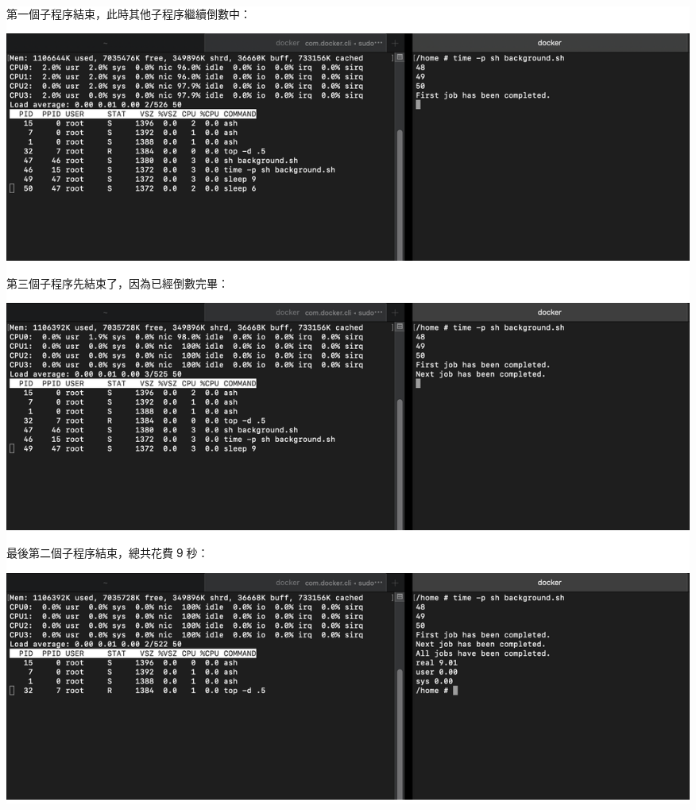 第一個子程序結束，此時其他子程序繼續倒數中：

![截圖 2022-10-17 上午1.31.38.png](assets/images/e6-88-aa-e5-9c-96_2022-10-17_-e4-b8-8a-e5-8d-881.31.38.png)

第三個子程序先結束了，因為已經倒數完畢：

![截圖 2022-10-17 上午1.31.40.png](assets/images/e6-88-aa-e5-9c-96_2022-10-17_-e4-b8-8a-e5-8d-881.31.40.png)

最後第二個子程序結束，總共花費 9 秒：

![截圖 2022-10-17 上午1.31.44.png](assets/images/e6-88-aa-e5-9c-96_2022-10-17_-e4-b8-8a-e5-8d-881.31.44.png)
